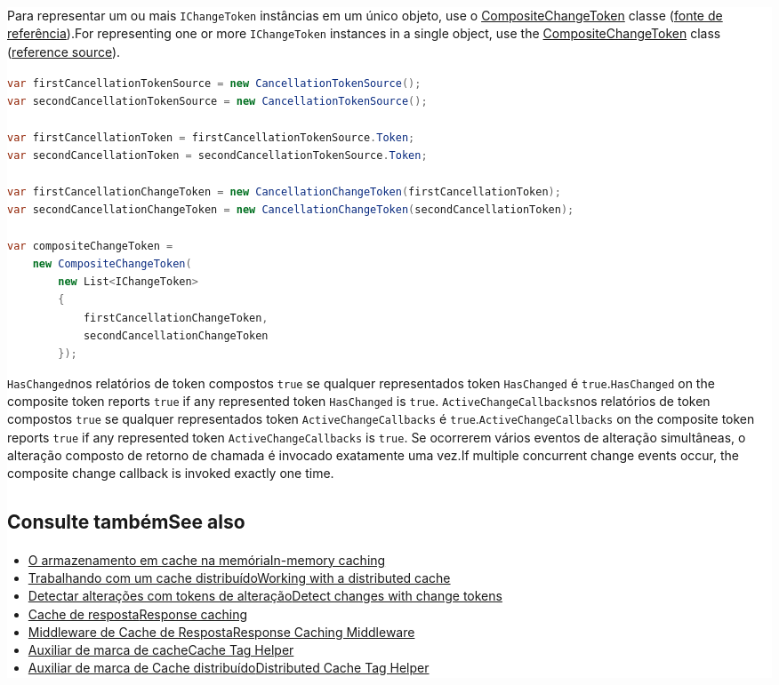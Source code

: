 <span data-ttu-id="27156-206">Para representar um ou mais `IChangeToken` instâncias em um único objeto, use o [CompositeChangeToken](/dotnet/api/microsoft.extensions.primitives.compositechangetoken) classe ([fonte de referência](https://github.com/aspnet/Common/blob/patch/2.0.1/src/Microsoft.Extensions.Primitives/CompositeChangeToken.cs)).</span><span class="sxs-lookup"><span data-stu-id="27156-206">For representing one or more `IChangeToken` instances in a single object, use the [CompositeChangeToken](/dotnet/api/microsoft.extensions.primitives.compositechangetoken) class ([reference source](https://github.com/aspnet/Common/blob/patch/2.0.1/src/Microsoft.Extensions.Primitives/CompositeChangeToken.cs)).</span></span>

```csharp
var firstCancellationTokenSource = new CancellationTokenSource();
var secondCancellationTokenSource = new CancellationTokenSource();

var firstCancellationToken = firstCancellationTokenSource.Token;
var secondCancellationToken = secondCancellationTokenSource.Token;

var firstCancellationChangeToken = new CancellationChangeToken(firstCancellationToken);
var secondCancellationChangeToken = new CancellationChangeToken(secondCancellationToken);

var compositeChangeToken = 
    new CompositeChangeToken(
        new List<IChangeToken> 
        { 
            firstCancellationChangeToken, 
            secondCancellationChangeToken
        });
```

<span data-ttu-id="27156-207">`HasChanged`nos relatórios de token compostos `true` se qualquer representados token `HasChanged` é `true`.</span><span class="sxs-lookup"><span data-stu-id="27156-207">`HasChanged` on the composite token reports `true` if any represented token `HasChanged` is `true`.</span></span> <span data-ttu-id="27156-208">`ActiveChangeCallbacks`nos relatórios de token compostos `true` se qualquer representados token `ActiveChangeCallbacks` é `true`.</span><span class="sxs-lookup"><span data-stu-id="27156-208">`ActiveChangeCallbacks` on the composite token reports `true` if any represented token `ActiveChangeCallbacks` is `true`.</span></span> <span data-ttu-id="27156-209">Se ocorrerem vários eventos de alteração simultâneas, o alteração composto de retorno de chamada é invocado exatamente uma vez.</span><span class="sxs-lookup"><span data-stu-id="27156-209">If multiple concurrent change events occur, the composite change callback is invoked exactly one time.</span></span>

## <a name="see-also"></a><span data-ttu-id="27156-210">Consulte também</span><span class="sxs-lookup"><span data-stu-id="27156-210">See also</span></span>

* [<span data-ttu-id="27156-211">O armazenamento em cache na memória</span><span class="sxs-lookup"><span data-stu-id="27156-211">In-memory caching</span></span>](xref:performance/caching/memory)
* [<span data-ttu-id="27156-212">Trabalhando com um cache distribuído</span><span class="sxs-lookup"><span data-stu-id="27156-212">Working with a distributed cache</span></span>](xref:performance/caching/distributed)
* [<span data-ttu-id="27156-213">Detectar alterações com tokens de alteração</span><span class="sxs-lookup"><span data-stu-id="27156-213">Detect changes with change tokens</span></span>](xref:fundamentals/primitives/change-tokens)
* [<span data-ttu-id="27156-214">Cache de resposta</span><span class="sxs-lookup"><span data-stu-id="27156-214">Response caching</span></span>](xref:performance/caching/response)
* [<span data-ttu-id="27156-215">Middleware de Cache de Resposta</span><span class="sxs-lookup"><span data-stu-id="27156-215">Response Caching Middleware</span></span>](xref:performance/caching/middleware)
* [<span data-ttu-id="27156-216">Auxiliar de marca de cache</span><span class="sxs-lookup"><span data-stu-id="27156-216">Cache Tag Helper</span></span>](xref:mvc/views/tag-helpers/builtin-th/cache-tag-helper)
* [<span data-ttu-id="27156-217">Auxiliar de marca de Cache distribuído</span><span class="sxs-lookup"><span data-stu-id="27156-217">Distributed Cache Tag Helper</span></span>](xref:mvc/views/tag-helpers/builtin-th/distributed-cache-tag-helper)
